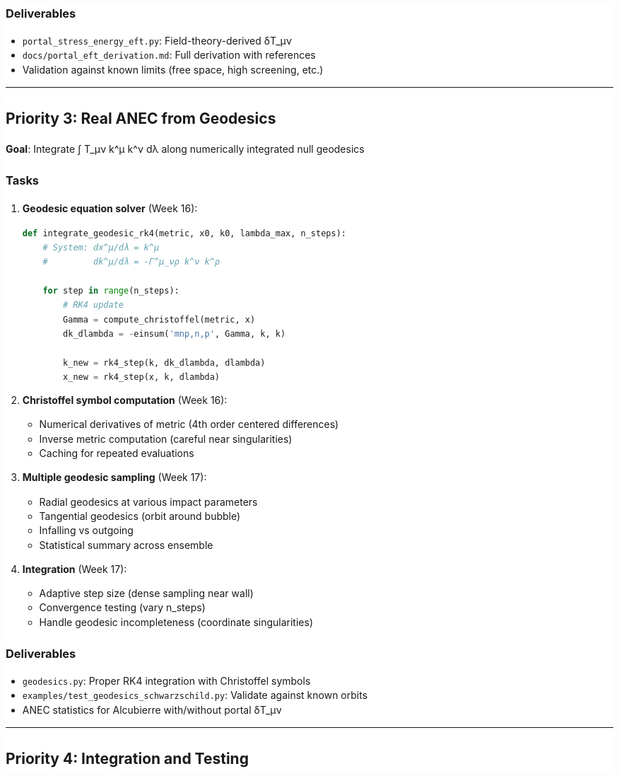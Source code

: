 ### Deliverables

- `portal_stress_energy_eft.py`: Field-theory-derived δT_μν
- `docs/portal_eft_derivation.md`: Full derivation with references
- Validation against known limits (free space, high screening, etc.)

---

## Priority 3: Real ANEC from Geodesics

**Goal**: Integrate ∫ T_μν k^μ k^ν dλ along numerically integrated null geodesics

### Tasks

1. **Geodesic equation solver** (Week 16):
   ```python
   def integrate_geodesic_rk4(metric, x0, k0, lambda_max, n_steps):
       # System: dx^μ/dλ = k^μ
       #         dk^μ/dλ = -Γ^μ_νρ k^ν k^ρ
       
       for step in range(n_steps):
           # RK4 update
           Gamma = compute_christoffel(metric, x)
           dk_dlambda = -einsum('mnp,n,p', Gamma, k, k)
           
           k_new = rk4_step(k, dk_dlambda, dlambda)
           x_new = rk4_step(x, k, dlambda)
   ```

2. **Christoffel symbol computation** (Week 16):
   - Numerical derivatives of metric (4th order centered differences)
   - Inverse metric computation (careful near singularities)
   - Caching for repeated evaluations

3. **Multiple geodesic sampling** (Week 17):
   - Radial geodesics at various impact parameters
   - Tangential geodesics (orbit around bubble)
   - Infalling vs outgoing
   - Statistical summary across ensemble

4. **Integration** (Week 17):
   - Adaptive step size (dense sampling near wall)
   - Convergence testing (vary n_steps)
   - Handle geodesic incompleteness (coordinate singularities)

### Deliverables

- `geodesics.py`: Proper RK4 integration with Christoffel symbols
- `examples/test_geodesics_schwarzschild.py`: Validate against known orbits
- ANEC statistics for Alcubierre with/without portal δT_μν

---

## Priority 4: Integration and Testing

